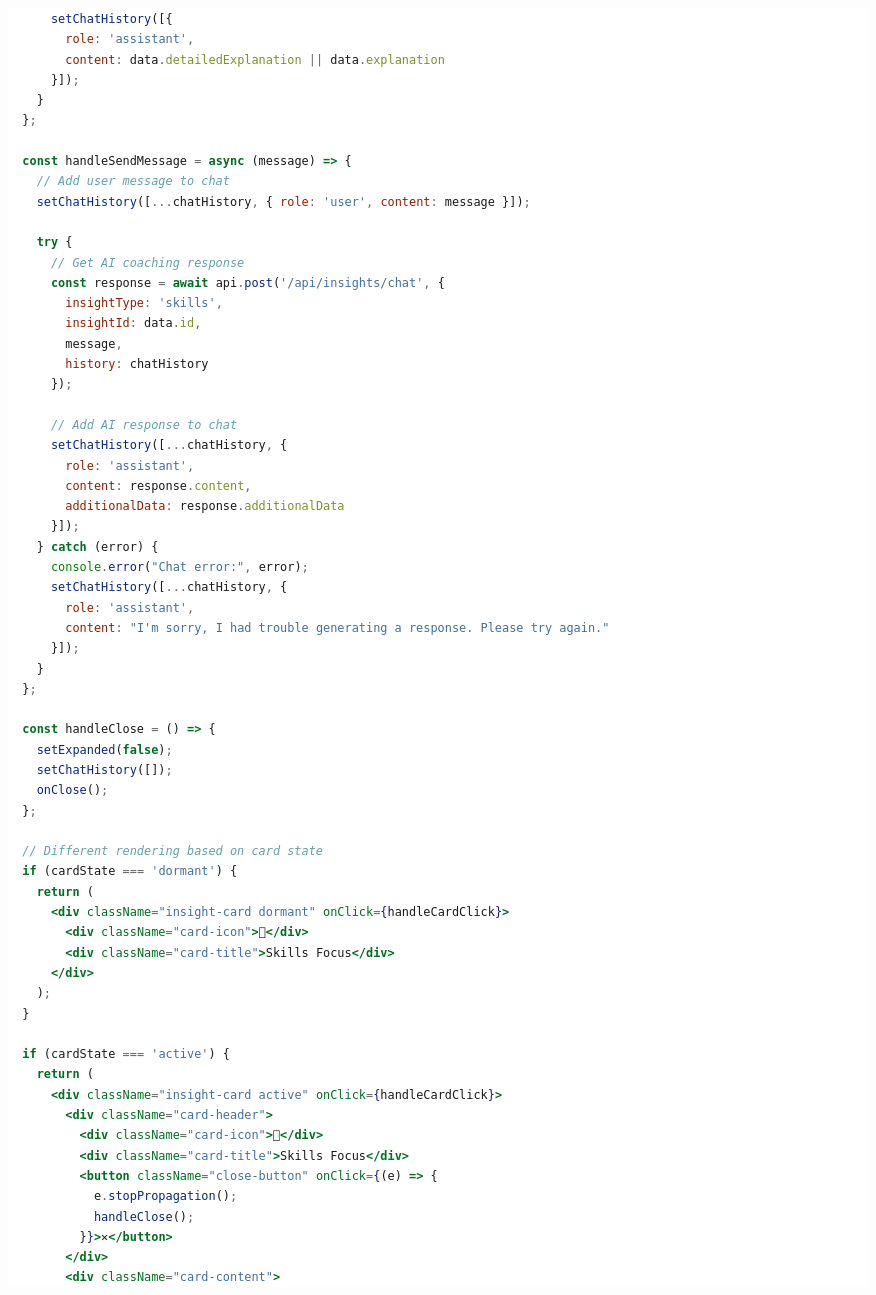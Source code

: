 ```jsx
      setChatHistory([{
        role: 'assistant',
        content: data.detailedExplanation || data.explanation
      }]);
    }
  };
  
  const handleSendMessage = async (message) => {
    // Add user message to chat
    setChatHistory([...chatHistory, { role: 'user', content: message }]);
    
    try {
      // Get AI coaching response
      const response = await api.post('/api/insights/chat', {
        insightType: 'skills',
        insightId: data.id,
        message,
        history: chatHistory
      });
      
      // Add AI response to chat
      setChatHistory([...chatHistory, { 
        role: 'assistant', 
        content: response.content,
        additionalData: response.additionalData
      }]);
    } catch (error) {
      console.error("Chat error:", error);
      setChatHistory([...chatHistory, { 
        role: 'assistant', 
        content: "I'm sorry, I had trouble generating a response. Please try again."
      }]);
    }
  };
  
  const handleClose = () => {
    setExpanded(false);
    setChatHistory([]);
    onClose();
  };
  
  // Different rendering based on card state
  if (cardState === 'dormant') {
    return (
      <div className="insight-card dormant" onClick={handleCardClick}>
        <div className="card-icon">🎯</div>
        <div className="card-title">Skills Focus</div>
      </div>
    );
  }
  
  if (cardState === 'active') {
    return (
      <div className="insight-card active" onClick={handleCardClick}>
        <div className="card-header">
          <div className="card-icon">🎯</div>
          <div className="card-title">Skills Focus</div>
          <button className="close-button" onClick={(e) => {
            e.stopPropagation();
            handleClose();
          }}>✕</button>
        </div>
        <div className="card-content">
```
